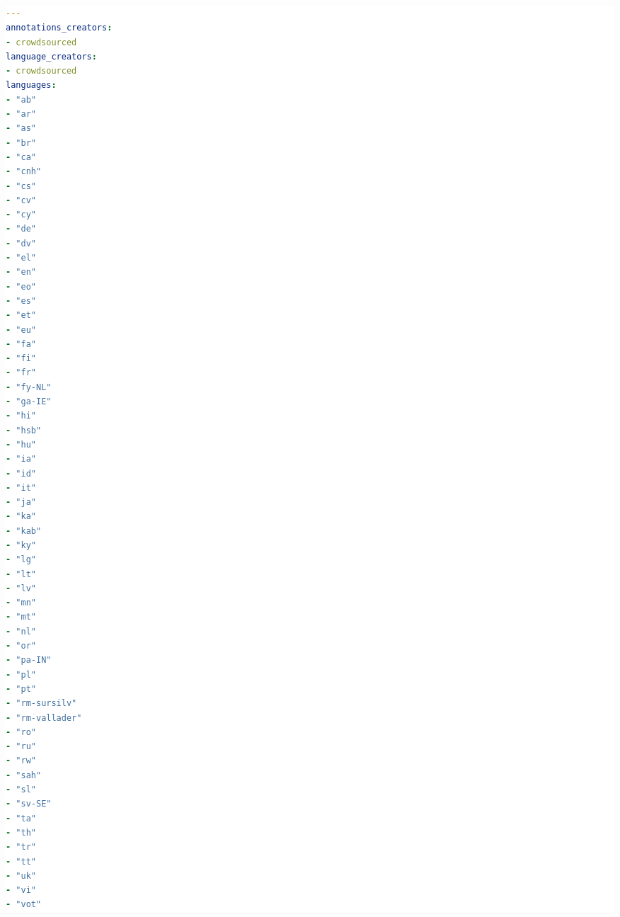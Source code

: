 ```yaml
---
annotations_creators:
- crowdsourced
language_creators:
- crowdsourced
languages:
- "ab"
- "ar"
- "as"
- "br"
- "ca"
- "cnh"
- "cs"
- "cv"
- "cy"
- "de"
- "dv"
- "el"
- "en"
- "eo"
- "es"
- "et"
- "eu"
- "fa"
- "fi"
- "fr"
- "fy-NL"
- "ga-IE"
- "hi"
- "hsb"
- "hu"
- "ia"
- "id"
- "it"
- "ja"
- "ka"
- "kab"
- "ky"
- "lg"
- "lt"
- "lv"
- "mn"
- "mt"
- "nl"
- "or"
- "pa-IN"
- "pl"
- "pt"
- "rm-sursilv"
- "rm-vallader"
- "ro"
- "ru"
- "rw"
- "sah"
- "sl"
- "sv-SE"
- "ta"
- "th"
- "tr"
- "tt"
- "uk"
- "vi"
- "vot"
```